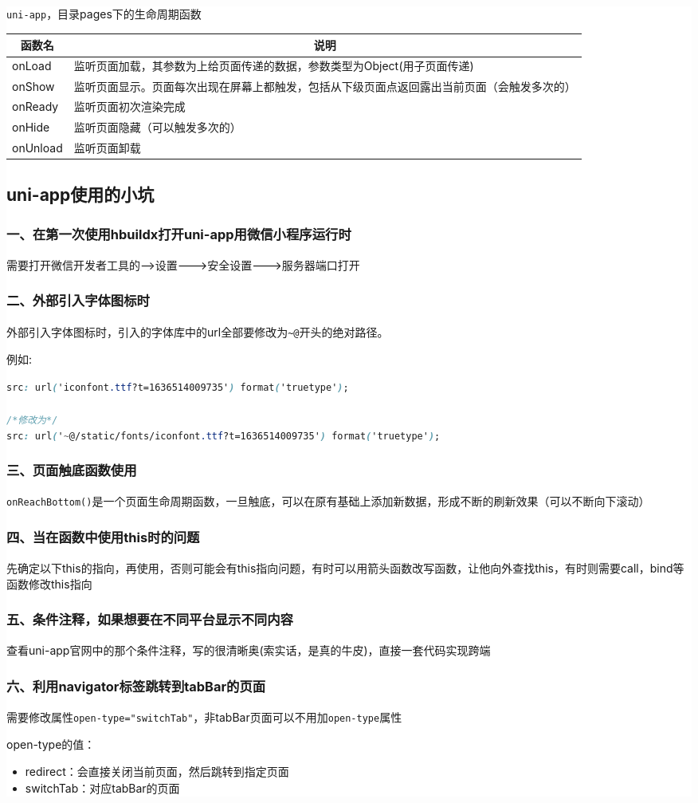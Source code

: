 `uni-app`，目录pages下的生命周期函数

| 函数名   | 说明                                                         |
| -------- | ------------------------------------------------------------ |
| onLoad   | 监听页面加载，其参数为上给页面传递的数据，参数类型为Object(用子页面传递) |
| onShow   | 监听页面显示。页面每次出现在屏幕上都触发，包括从下级页面点返回露出当前页面（会触发多次的） |
| onReady  | 监听页面初次渲染完成                                         |
| onHide   | 监听页面隐藏（可以触发多次的）                               |
| onUnload | 监听页面卸载                                                 |



## uni-app使用的小坑

### 一、在第一次使用hbuildx打开uni-app用微信小程序运行时

需要打开微信开发者工具的-->设置--->安全设置--->服务器端口打开

### 二、外部引入字体图标时

外部引入字体图标时，引入的字体库中的url全部要修改为`~@`开头的绝对路径。

例如:

```css
src: url('iconfont.ttf?t=1636514009735') format('truetype');

/*修改为*/
src: url('~@/static/fonts/iconfont.ttf?t=1636514009735') format('truetype');
```

### 三、页面触底函数使用

`onReachBottom()`是一个页面生命周期函数，一旦触底，可以在原有基础上添加新数据，形成不断的刷新效果（可以不断向下滚动）

### 四、当在函数中使用this时的问题

先确定以下this的指向，再使用，否则可能会有this指向问题，有时可以用箭头函数改写函数，让他向外查找this，有时则需要call，bind等函数修改this指向

### 五、条件注释，如果想要在不同平台显示不同内容

查看uni-app官网中的那个条件注释，写的很清晰奥(索实话，是真的牛皮)，直接一套代码实现跨端

### 六、利用navigator标签跳转到tabBar的页面

需要修改属性`open-type="switchTab"`，非tabBar页面可以不用加`open-type`属性

open-type的值：

* redirect：会直接关闭当前页面，然后跳转到指定页面
* switchTab：对应tabBar的页面
